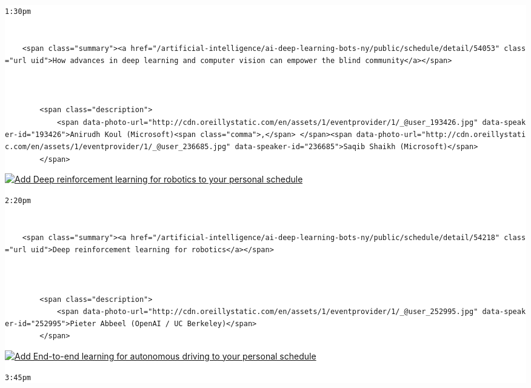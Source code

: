</div>

    1:30pm


        <span class="summary"><a href="/artificial-intelligence/ai-deep-learning-bots-ny/public/schedule/detail/54053" class="url uid">How advances in deep learning and computer vision can empower the blind community</a></span>
        


            <span class="description">
                <span data-photo-url="http://cdn.oreillystatic.com/en/assets/1/eventprovider/1/_@user_193426.jpg" data-speaker-id="193426">Anirudh Koul (Microsoft)<span class="comma">,</span> </span><span data-photo-url="http://cdn.oreillystatic.com/en/assets/1/eventprovider/1/_@user_236685.jpg" data-speaker-id="236685">Saqib Shaikh (Microsoft)</span>
            </span>
        

</div>

</div>

<div id="slot51995" class="room2439 slot session">

<div class="slot_detail">

<div id="psched54218" class="en_session_psched">

<a href="/artificial-intelligence/ai-deep-learning-bots-ny/public/schedule/add/54218?type=Proposal" class="en_psched_add" title="Add Deep reinforcement learning for robotics to your personal schedule"><img src="/images/personal-schedule-icon.png" width="17" height="18" alt="Add Deep reinforcement learning for robotics to your personal schedule" /></a>

</div>

    2:20pm


        <span class="summary"><a href="/artificial-intelligence/ai-deep-learning-bots-ny/public/schedule/detail/54218" class="url uid">Deep reinforcement learning for robotics</a></span>
        


            <span class="description">
                <span data-photo-url="http://cdn.oreillystatic.com/en/assets/1/eventprovider/1/_@user_252995.jpg" data-speaker-id="252995">Pieter Abbeel (OpenAI / UC Berkeley)</span>
            </span>
        

</div>

</div>

<div id="slot51998" class="room2439 slot topic1912 session">

<div class="slot_detail">

<div id="psched54109" class="en_session_psched">

<a href="/artificial-intelligence/ai-deep-learning-bots-ny/public/schedule/add/54109?type=Proposal" class="en_psched_add" title="Add End-to-end learning for autonomous driving to your personal schedule"><img src="/images/personal-schedule-icon.png" width="17" height="18" alt="Add End-to-end learning for autonomous driving to your personal schedule" /></a>

</div>

    3:45pm
